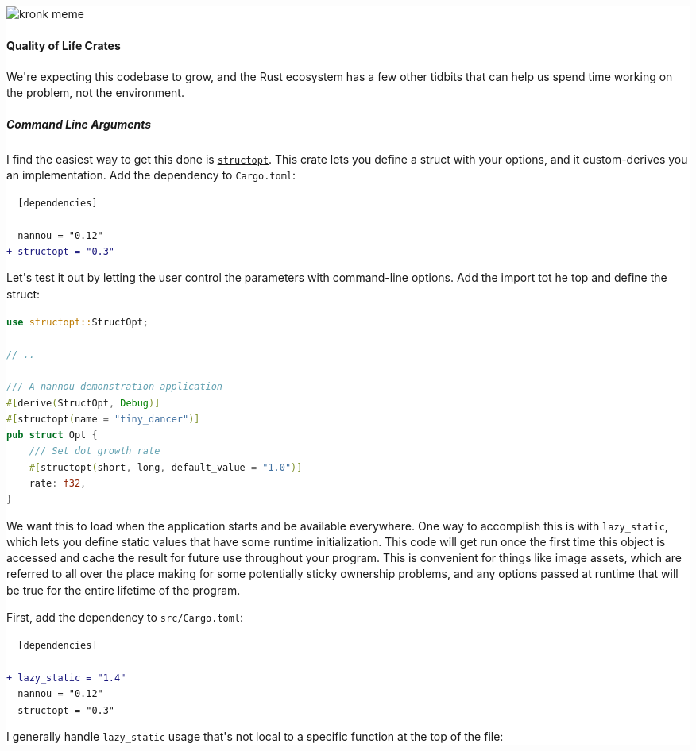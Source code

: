 ![kronk meme](https://media.giphy.com/media/KEYEpIngcmXlHetDqz/giphy.gif)

#### Quality of Life Crates

We're expecting this codebase to grow, and the Rust ecosystem has a few other tidbits that can help us spend time working on the problem, not the environment.

##### Command Line Arguments

I find the easiest way to get this done is [`structopt`](https://github.com/TeXitoi/structopt). This crate lets you define a struct with your options, and it custom-derives you an implementation. Add the dependency to `Cargo.toml`:

```diff
  [dependencies]

  nannou = "0.12"
+ structopt = "0.3"
```

Let's test it out by letting the user control the parameters with command-line options. Add the import tot he top and define the struct:

```rust
use structopt::StructOpt;

// ..

/// A nannou demonstration application
#[derive(StructOpt, Debug)]
#[structopt(name = "tiny_dancer")]
pub struct Opt {
    /// Set dot growth rate
    #[structopt(short, long, default_value = "1.0")]
    rate: f32,
}
```

We want this to load when the application starts and be available everywhere. One way to accomplish this is with `lazy_static`, which lets you define static values that have some runtime initialization. This code will get run once the first time this object is accessed and cache the result for future use throughout your program. This is convenient for things like image assets, which are referred to all over the place making for some potentially sticky ownership problems, and any options passed at runtime that will be true for the entire lifetime of the program.

First, add the dependency to `src/Cargo.toml`:

```diff
  [dependencies]

+ lazy_static = "1.4"
  nannou = "0.12"
  structopt = "0.3"
```

I generally handle `lazy_static` usage that's not local to a specific function at the top of the file:
